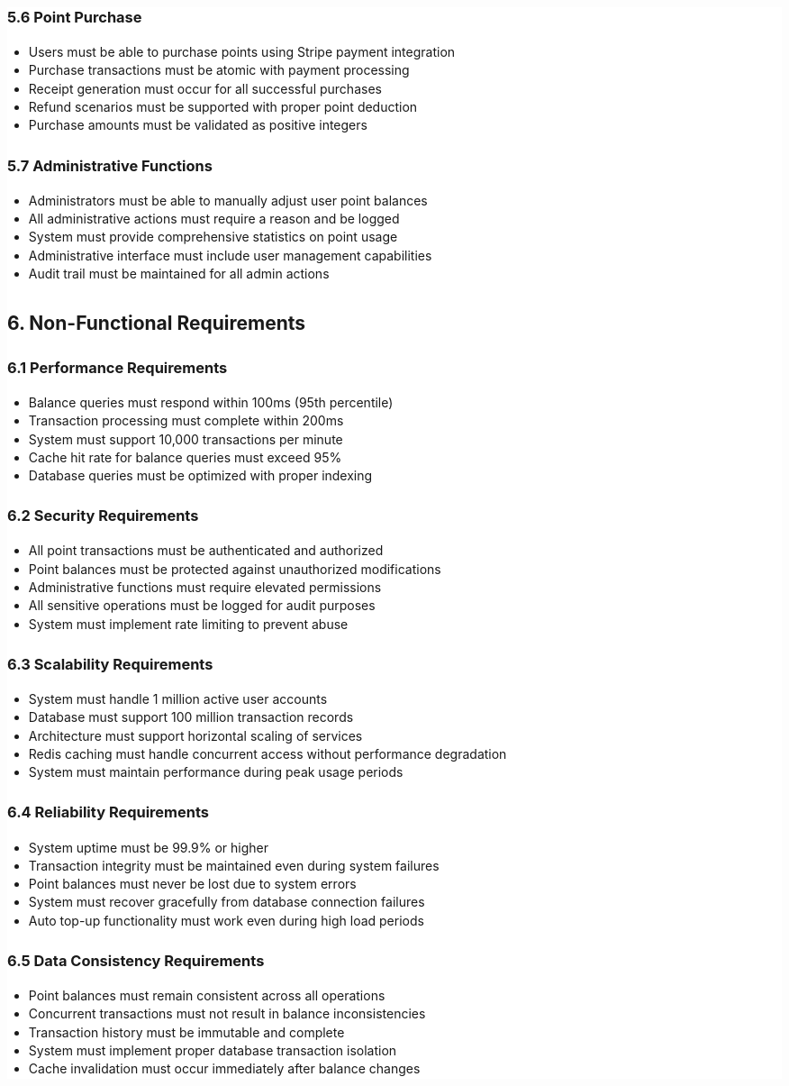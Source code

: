 ### 5.6 Point Purchase
- Users must be able to purchase points using Stripe payment integration
- Purchase transactions must be atomic with payment processing
- Receipt generation must occur for all successful purchases
- Refund scenarios must be supported with proper point deduction
- Purchase amounts must be validated as positive integers

### 5.7 Administrative Functions
- Administrators must be able to manually adjust user point balances
- All administrative actions must require a reason and be logged
- System must provide comprehensive statistics on point usage
- Administrative interface must include user management capabilities
- Audit trail must be maintained for all admin actions

## 6. Non-Functional Requirements

### 6.1 Performance Requirements
- Balance queries must respond within 100ms (95th percentile)
- Transaction processing must complete within 200ms
- System must support 10,000 transactions per minute
- Cache hit rate for balance queries must exceed 95%
- Database queries must be optimized with proper indexing

### 6.2 Security Requirements
- All point transactions must be authenticated and authorized
- Point balances must be protected against unauthorized modifications
- Administrative functions must require elevated permissions
- All sensitive operations must be logged for audit purposes
- System must implement rate limiting to prevent abuse

### 6.3 Scalability Requirements
- System must handle 1 million active user accounts
- Database must support 100 million transaction records
- Architecture must support horizontal scaling of services
- Redis caching must handle concurrent access without performance degradation
- System must maintain performance during peak usage periods

### 6.4 Reliability Requirements
- System uptime must be 99.9% or higher
- Transaction integrity must be maintained even during system failures
- Point balances must never be lost due to system errors
- System must recover gracefully from database connection failures
- Auto top-up functionality must work even during high load periods

### 6.5 Data Consistency Requirements
- Point balances must remain consistent across all operations
- Concurrent transactions must not result in balance inconsistencies
- Transaction history must be immutable and complete
- System must implement proper database transaction isolation
- Cache invalidation must occur immediately after balance changes
